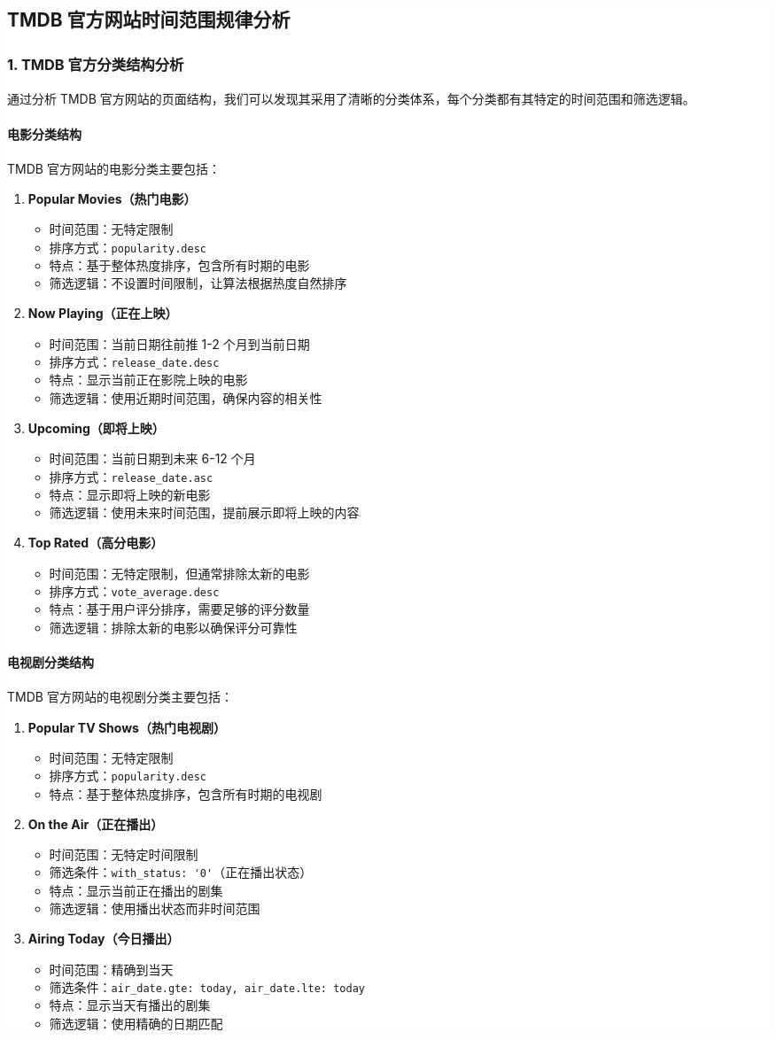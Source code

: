 ## TMDB 官方网站时间范围规律分析

### 1. TMDB 官方分类结构分析

通过分析 TMDB 官方网站的页面结构，我们可以发现其采用了清晰的分类体系，每个分类都有其特定的时间范围和筛选逻辑。

#### **电影分类结构**

TMDB 官方网站的电影分类主要包括：

1. **Popular Movies（热门电影）**
   - 时间范围：无特定限制
   - 排序方式：`popularity.desc`
   - 特点：基于整体热度排序，包含所有时期的电影
   - 筛选逻辑：不设置时间限制，让算法根据热度自然排序

2. **Now Playing（正在上映）**
   - 时间范围：当前日期往前推 1-2 个月到当前日期
   - 排序方式：`release_date.desc`
   - 特点：显示当前正在影院上映的电影
   - 筛选逻辑：使用近期时间范围，确保内容的相关性

3. **Upcoming（即将上映）**
   - 时间范围：当前日期到未来 6-12 个月
   - 排序方式：`release_date.asc`
   - 特点：显示即将上映的新电影
   - 筛选逻辑：使用未来时间范围，提前展示即将上映的内容

4. **Top Rated（高分电影）**
   - 时间范围：无特定限制，但通常排除太新的电影
   - 排序方式：`vote_average.desc`
   - 特点：基于用户评分排序，需要足够的评分数量
   - 筛选逻辑：排除太新的电影以确保评分可靠性

#### **电视剧分类结构**

TMDB 官方网站的电视剧分类主要包括：

1. **Popular TV Shows（热门电视剧）**
   - 时间范围：无特定限制
   - 排序方式：`popularity.desc`
   - 特点：基于整体热度排序，包含所有时期的电视剧

2. **On the Air（正在播出）**
   - 时间范围：无特定时间限制
   - 筛选条件：`with_status: '0'`（正在播出状态）
   - 特点：显示当前正在播出的剧集
   - 筛选逻辑：使用播出状态而非时间范围

3. **Airing Today（今日播出）**
   - 时间范围：精确到当天
   - 筛选条件：`air_date.gte: today, air_date.lte: today`
   - 特点：显示当天有播出的剧集
   - 筛选逻辑：使用精确的日期匹配
